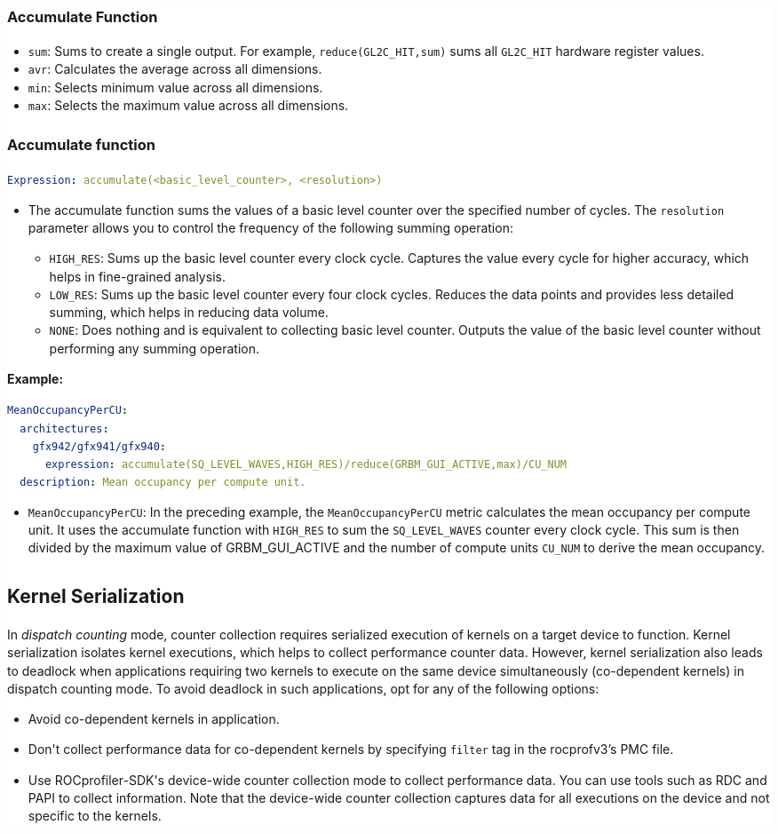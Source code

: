 ### Accumulate Function

- `sum`: Sums to create a single output. For example, `reduce(GL2C_HIT,sum)` sums all `GL2C_HIT` hardware register values.
- `avr`: Calculates the average across all dimensions.
- `min`: Selects minimum value across all dimensions.
- `max`: Selects the maximum value across all dimensions.

### Accumulate function

```yaml
Expression: accumulate(<basic_level_counter>, <resolution>)
```

- The accumulate function sums the values of a basic level counter over the specified number of cycles. The `resolution` parameter allows you to control the frequency of the following summing operation:

  - `HIGH_RES`: Sums up the basic level counter every clock cycle. Captures the value every cycle for higher accuracy, which helps in fine-grained analysis.
  - `LOW_RES`: Sums up the basic level counter every four clock cycles. Reduces the data points and provides less detailed summing, which helps in reducing data volume.
  - `NONE`: Does nothing and is equivalent to collecting basic level counter. Outputs the value of the basic level counter without performing any summing operation.

**Example:**

```yaml
MeanOccupancyPerCU:
  architectures:
    gfx942/gfx941/gfx940:
      expression: accumulate(SQ_LEVEL_WAVES,HIGH_RES)/reduce(GRBM_GUI_ACTIVE,max)/CU_NUM
  description: Mean occupancy per compute unit.
```

<metric name="MeanOccupancyPerCU" expr=accumulate(SQ_LEVEL_WAVES,HIGH_RES)/reduce(GRBM_GUI_ACTIVE,max)/CU_NUM descr="Mean occupancy per compute unit."></metric>

- `MeanOccupancyPerCU`: In the preceding example, the `MeanOccupancyPerCU` metric calculates the mean occupancy per compute unit. It uses the accumulate function with `HIGH_RES` to sum the `SQ_LEVEL_WAVES` counter every clock cycle.
This sum is then divided by the maximum value of GRBM_GUI_ACTIVE and the number of compute units `CU_NUM` to derive the mean occupancy.

## Kernel Serialization

In *dispatch counting* mode, counter collection requires serialized execution of kernels on a target device to function. Kernel serialization isolates kernel executions, which helps to collect performance counter data. However, kernel serialization also leads to deadlock when applications requiring two kernels to execute on the same device simultaneously (co-dependent kernels) in dispatch counting mode. To avoid deadlock in such applications, opt for any of the following options:

- Avoid co-dependent kernels in application.

- Don't collect performance data for co-dependent kernels by specifying `filter` tag in the rocprofv3’s PMC file.

- Use ROCprofiler-SDK's device-wide counter collection mode to collect performance data. You can use tools such as RDC and PAPI to collect information. Note that the device-wide counter collection captures data for all executions on the device and not specific to the kernels.

